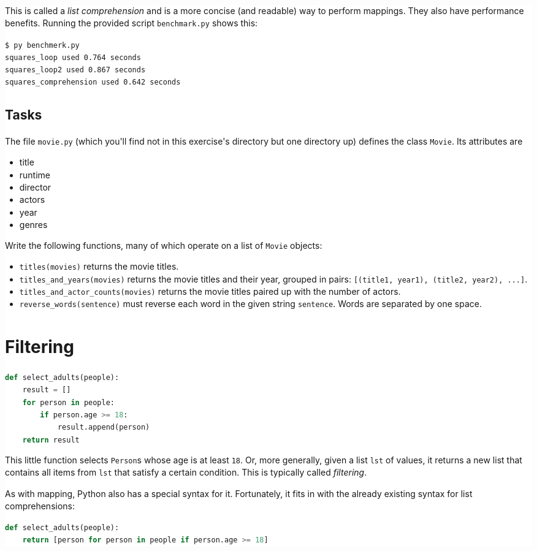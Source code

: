 This is called a _list comprehension_ and is a more concise (and readable) way to perform mappings.
They also have performance benefits.
Running the provided script `benchmark.py` shows this:

```bash
$ py benchmerk.py
squares_loop used 0.764 seconds
squares_loop2 used 0.867 seconds
squares_comprehension used 0.642 seconds
```

## Tasks

The file `movie.py` (which you'll find not in this exercise's directory but one directory up) defines the class `Movie`.
Its attributes are

* title
* runtime
* director
* actors
* year
* genres

Write the following functions, many of which operate on a list of `Movie` objects:

* `titles(movies)` returns the movie titles.
* `titles_and_years(movies)` returns the movie titles and their year, grouped in pairs: `[(title1, year1), (title2, year2), ...]`.
* `titles_and_actor_counts(movies)` returns the movie titles paired up with the number of actors.
* `reverse_words(sentence)` must reverse each word in the given string `sentence`.
  Words are separated by one space.
# Filtering

```python
def select_adults(people):
    result = []
    for person in people:
        if person.age >= 18:
            result.append(person)
    return result
```

This little function selects `Person`s whose age is at least `18`.
Or, more generally, given a list `lst` of values, it returns a new list that contains all items from `lst` that satisfy a certain condition.
This is typically called _filtering_.

As with mapping, Python also has a special syntax for it.
Fortunately, it fits in with the already existing syntax for list comprehensions:

```python
def select_adults(people):
    return [person for person in people if person.age >= 18]
```
